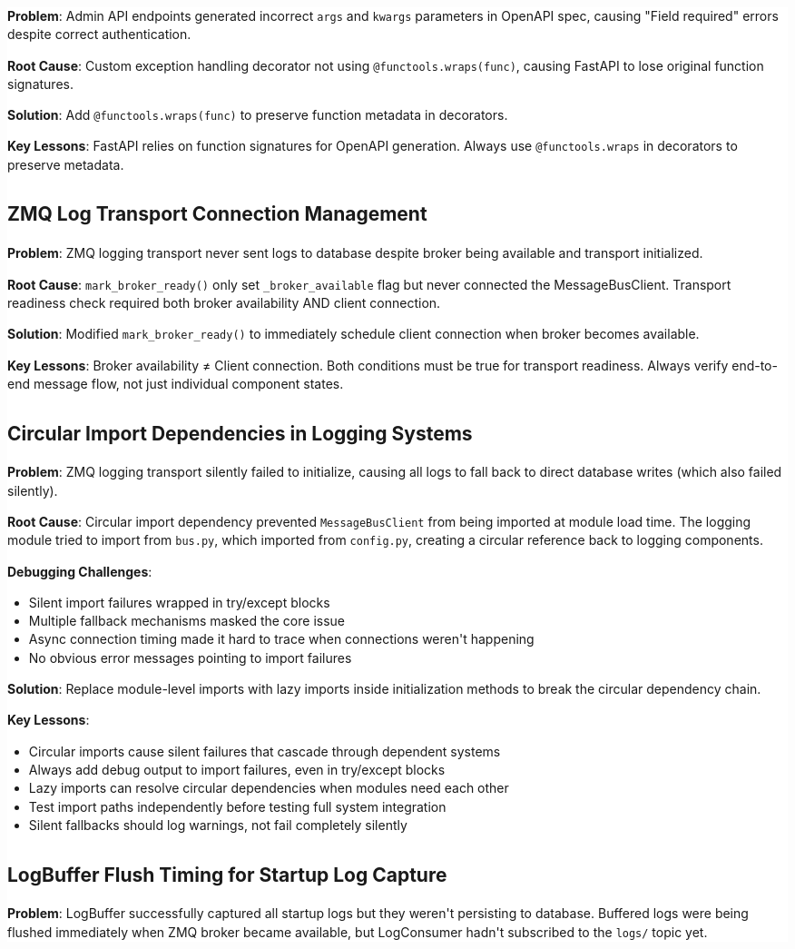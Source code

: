 **Problem**: Admin API endpoints generated incorrect `args` and `kwargs` parameters in OpenAPI spec, causing "Field required" errors despite correct authentication.

**Root Cause**: Custom exception handling decorator not using `@functools.wraps(func)`, causing FastAPI to lose original function signatures.

**Solution**: Add `@functools.wraps(func)` to preserve function metadata in decorators.

**Key Lessons**: FastAPI relies on function signatures for OpenAPI generation. Always use `@functools.wraps` in decorators to preserve metadata.

## ZMQ Log Transport Connection Management

**Problem**: ZMQ logging transport never sent logs to database despite broker being available and transport initialized.

**Root Cause**: `mark_broker_ready()` only set `_broker_available` flag but never connected the MessageBusClient. Transport readiness check required both broker availability AND client connection.

**Solution**: Modified `mark_broker_ready()` to immediately schedule client connection when broker becomes available.

**Key Lessons**: Broker availability ≠ Client connection. Both conditions must be true for transport readiness. Always verify end-to-end message flow, not just individual component states.

## Circular Import Dependencies in Logging Systems

**Problem**: ZMQ logging transport silently failed to initialize, causing all logs to fall back to direct database writes (which also failed silently).

**Root Cause**: Circular import dependency prevented `MessageBusClient` from being imported at module load time. The logging module tried to import from `bus.py`, which imported from `config.py`, creating a circular reference back to logging components.

**Debugging Challenges**: 
- Silent import failures wrapped in try/except blocks
- Multiple fallback mechanisms masked the core issue  
- Async connection timing made it hard to trace when connections weren't happening
- No obvious error messages pointing to import failures

**Solution**: Replace module-level imports with lazy imports inside initialization methods to break the circular dependency chain.

**Key Lessons**: 
- Circular imports cause silent failures that cascade through dependent systems
- Always add debug output to import failures, even in try/except blocks
- Lazy imports can resolve circular dependencies when modules need each other
- Test import paths independently before testing full system integration
- Silent fallbacks should log warnings, not fail completely silently

## LogBuffer Flush Timing for Startup Log Capture

**Problem**: LogBuffer successfully captured all startup logs but they weren't persisting to database. Buffered logs were being flushed immediately when ZMQ broker became available, but LogConsumer hadn't subscribed to the `logs/` topic yet.
